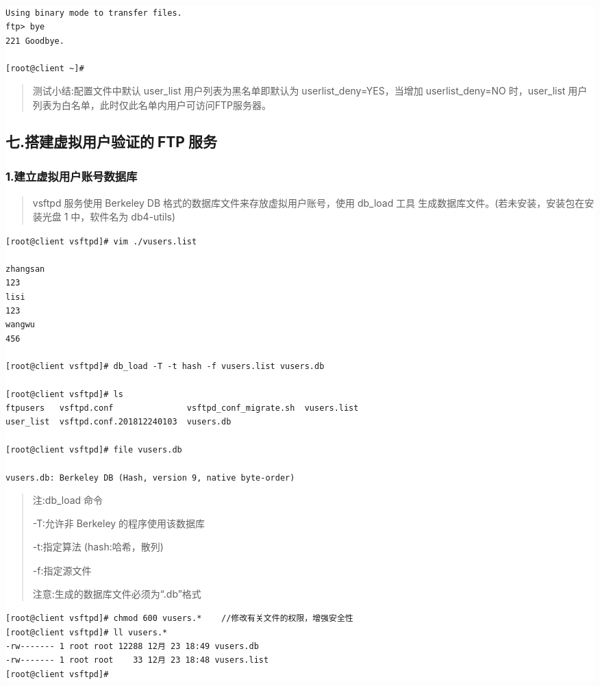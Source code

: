 ```
Using binary mode to transfer files.
ftp> bye
221 Goodbye.

[root@client ~]#
```

> 测试小结:配置文件中默认 user_list 用户列表为黑名单即默认为 userlist_deny=YES，当增加 userlist_deny=NO 时，user_list 用户列表为白名单，此时仅此名单内用户可访问FTP服务器。

## 七.搭建虚拟用户验证的 FTP 服务

### 1.建立虚拟用户账号数据库

> vsftpd 服务使用 Berkeley DB 格式的数据库文件来存放虚拟用户账号，使用 db_load 工具 生成数据库文件。(若未安装，安装包在安装光盘 1 中，软件名为 db4-utils)

```
[root@client vsftpd]# vim ./vusers.list

zhangsan
123
lisi
123
wangwu
456

[root@client vsftpd]# db_load -T -t hash -f vusers.list vusers.db

[root@client vsftpd]# ls
ftpusers   vsftpd.conf               vsftpd_conf_migrate.sh  vusers.list
user_list  vsftpd.conf.201812240103  vusers.db

[root@client vsftpd]# file vusers.db

vusers.db: Berkeley DB (Hash, version 9, native byte-order)
```

> 注:db_load 命令
>
> -T:允许非 Berkeley 的程序使用该数据库
>
> -t:指定算法 (hash:哈希，散列)
>
> -f:指定源文件
>
> 注意:生成的数据库文件必须为“.db”格式

```
[root@client vsftpd]# chmod 600 vusers.*	//修改有关文件的权限，增强安全性
[root@client vsftpd]# ll vusers.*
-rw------- 1 root root 12288 12月 23 18:49 vusers.db
-rw------- 1 root root    33 12月 23 18:48 vusers.list
[root@client vsftpd]#
```
